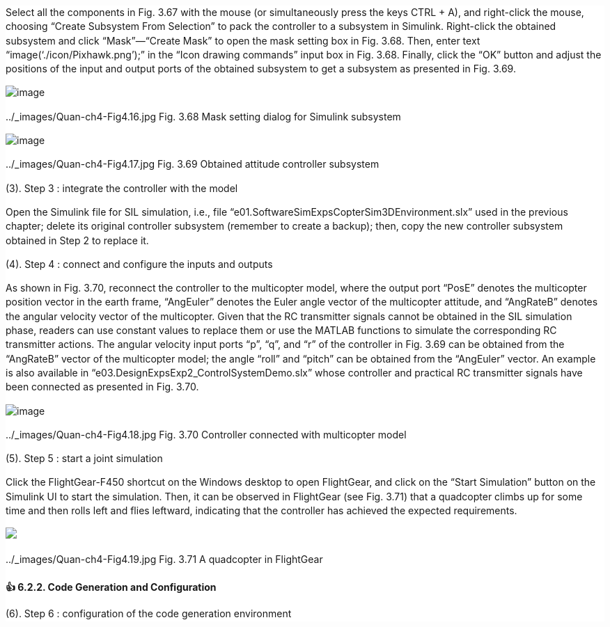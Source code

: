 Select all the components in Fig. 3.67 with the mouse (or simultaneously press the keys CTRL + A), and right-click the mouse, choosing “Create Subsystem From Selection” to pack the controller to a subsystem in Simulink. Right-click the obtained subsystem and click “Mask”—“Create Mask” to open the mask setting box in Fig. 3.68. Then, enter text “image(‘./icon/Pixhawk.png’);” in the “Icon drawing commands” input box in Fig. 3.68. Finally, click the “OK” button and adjust the positions of the input and output ports of the obtained subsystem to get a subsystem as presented in Fig. 3.69.

![image](https://user-images.githubusercontent.com/42961200/126037526-b204f3bf-233c-4769-b329-225bdb6891d0.png)

../_images/Quan-ch4-Fig4.16.jpg
Fig. 3.68 Mask setting dialog for Simulink subsystem

![image](https://user-images.githubusercontent.com/42961200/126037513-9e9e274d-ec92-4c34-82f9-f074190057c3.png)

../_images/Quan-ch4-Fig4.17.jpg
Fig. 3.69 Obtained attitude controller subsystem

(3). Step 3 : integrate the controller with the model

Open the Simulink file for SIL simulation, i.e., file “e01.SoftwareSimExpsCopterSim3DEnvironment.slx” used in the previous chapter; delete its original controller subsystem (remember to create a backup); then, copy the new controller subsystem obtained in Step 2 to replace it.

(4). Step 4 : connect and configure the inputs and outputs

As shown in Fig. 3.70, reconnect the controller to the multicopter model, where the output port “PosE” denotes the multicopter position vector in the earth frame, “AngEuler” denotes the Euler angle vector of the multicopter attitude, and “AngRateB” denotes the angular velocity vector of the multicopter. Given that the RC transmitter signals cannot be obtained in the SIL simulation phase, readers can use constant values to replace them or use the MATLAB functions to simulate the corresponding RC transmitter actions. The angular velocity input ports “p”, “q”, and “r” of the controller in Fig. 3.69 can be obtained from the “AngRateB” vector of the multicopter model; the angle “roll” and “pitch” can be obtained from the “AngEuler” vector. An example is also available in “e03.DesignExpsExp2_ControlSystemDemo.slx” whose controller and practical RC transmitter signals have been connected as presented in Fig. 3.70.

![image](https://user-images.githubusercontent.com/42961200/126037499-1948892e-0851-4f1a-a728-e9bf60f60e14.png)

../_images/Quan-ch4-Fig4.18.jpg
Fig. 3.70 Controller connected with multicopter model

(5). Step 5 : start a joint simulation

Click the FlightGear-F450 shortcut on the Windows desktop to open FlightGear, and click on the “Start Simulation” button on the Simulink UI to start the simulation. Then, it can be observed in FlightGear (see Fig. 3.71) that a quadcopter climbs up for some time and then rolls left and flies leftward, indicating that the controller has achieved the expected requirements.


![](https://rflysim.com/en/_images/Quan-ch4-Fig4.19.jpg)

../_images/Quan-ch4-Fig4.19.jpg
Fig. 3.71 A quadcopter in FlightGear

#### 👍 6.2.2. Code Generation and Configuration
(6). Step 6 : configuration of the code generation environment
